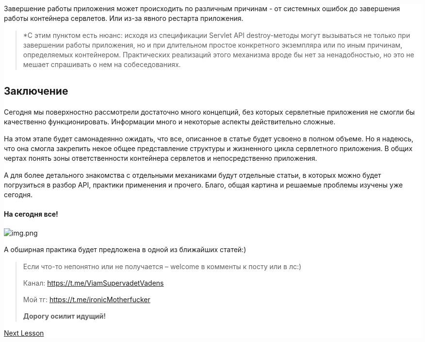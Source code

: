Завершение работы приложения может происходить по различным причинам - от системных ошибок до завершения работы
контейнера сервлетов. Или из-за явного рестарта приложения.

> *С этим пунктом есть нюанс: исходя из спецификации Servlet API destroy-методы могут вызываться не только при
> завершении работы приложения, но и при длительном простое конкретного экземпляра или по иным причинам,
> определяемых контейнером. Практических реализаций этого механизма вроде бы нет за ненадобностью, но это не мешает
> спрашивать о нем на собеседованиях.

## Заключение

Сегодня мы поверхностно рассмотрели достаточно много концепций, без которых сервлетные приложения не смогли бы
качественно функционировать. Информации много и некоторые аспекты действительно сложные.

На этом этапе будет самонадеянно ожидать, что все, описанное в статье будет усвоено в полном объеме. Но я надеюсь,
что она смогла закрепить некое общее представление структуры и жизненного цикла сервлетного приложения. В общих
чертах понять зоны ответственности контейнера сервлетов и непосредственно приложения.

А для более детального знакомства с отдельными механиками будут отдельные статьи, в которых можно будет погрузиться
в разбор API, практики применения и прочего. Благо, общая картина и решаемые проблемы изучены уже сегодня.

#### На сегодня все!

![img.png](../../../commonmedia/justTheoryFooter.png)

А обширная практика будет предложена в одной из ближайших статей:)

> Если что-то непонятно или не получается – welcome в комменты к посту или в лс:)
>
> Канал: https://t.me/ViamSupervadetVadens
>
> Мой тг: https://t.me/ironicMotherfucker
>
> **Дорогу осилит идущий!**


[Next Lesson](../144/JSON.md)
